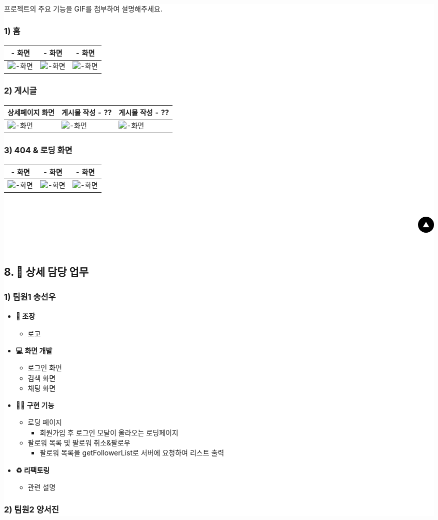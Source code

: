 프로젝트의 주요 기능을 GIF를 첨부하여 설명해주세요.

### 1) 홈

| - 화면                                            | - 화면                                            | - 화면                                            |
| ------------------------------------------------- | ------------------------------------------------- | ------------------------------------------------- |
| <img src="" alt="-화면" width="288" height="608"> | <img src="" alt="-화면" width="288" height="608"> | <img src="" alt="-화면" width="288" height="608"> |

### 2) 게시글

| 상세페이지 화면                                   | 게시물 작성 - ??                                  | 게시물 작성 - ??                                  |
| ------------------------------------------------- | ------------------------------------------------- | ------------------------------------------------- |
| <img src="" alt="-화면" width="288" height="608"> | <img src="" alt="-화면" width="288" height="608"> | <img src="" alt="-화면" width="288" height="608"> |

### 3) 404 & 로딩 화면

| - 화면                                            | - 화면                                            | - 화면                                            |
| ------------------------------------------------- | ------------------------------------------------- | ------------------------------------------------- |
| <img src="" alt="-화면" width="288" height="608"> | <img src="" alt="-화면" width="288" height="608"> | <img src="" alt="-화면" width="288" height="608"> |

<br>


<p style='background: black; width: 32px; height: 32px; border-radius: 50%; display: flex; justify-content: center; align-items: center; margin-left: auto;'><a href="#top" style='color: white; '>▲</a></p>

<br>

## <span id="8">8. 📄 상세 담당 업무</span>

### 1) 팀원1 송선우

- **🎨 조장**

  - 로고 

- **💻 화면 개발**

  - 로그인 화면
  - 검색 화면
  - 채팅 화면

- **🧑‍💻 구현 기능**

  - 로딩 페이지
    - 회원가입 후 로그인 모달이 올라오는 로딩페이지
  - 팔로워 목록 및 팔로워 취소&팔로우
    - 팔로워 목록을 getFollowerList로 서버에 요청하여 리스트 출력

- **♻️ 리팩토링**
  - 관련 설명

### 2) 팀원2 양서진
